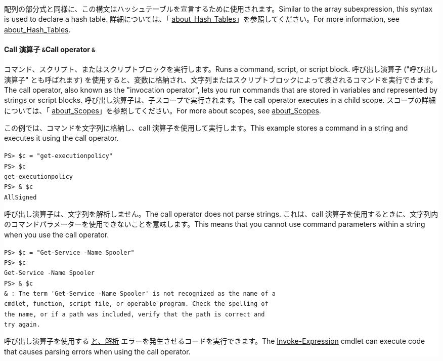 <span data-ttu-id="14dda-171">配列の部分式と同様に、この構文はハッシュテーブルを宣言するために使用されます。</span><span class="sxs-lookup"><span data-stu-id="14dda-171">Similar to the array subexpression, this syntax is used to declare a hash table.</span></span>
<span data-ttu-id="14dda-172">詳細については、「 [about_Hash_Tables](about_Hash_Tables.md)」を参照してください。</span><span class="sxs-lookup"><span data-stu-id="14dda-172">For more information, see [about_Hash_Tables](about_Hash_Tables.md).</span></span>

#### <a name="call-operator-"></a><span data-ttu-id="14dda-173">Call 演算子 `&`</span><span class="sxs-lookup"><span data-stu-id="14dda-173">Call operator `&`</span></span>

<span data-ttu-id="14dda-174">コマンド、スクリプト、またはスクリプトブロックを実行します。</span><span class="sxs-lookup"><span data-stu-id="14dda-174">Runs a command, script, or script block.</span></span> <span data-ttu-id="14dda-175">呼び出し演算子 ("呼び出し演算子" とも呼ばれます) を使用すると、変数に格納され、文字列またはスクリプトブロックによって表されるコマンドを実行できます。</span><span class="sxs-lookup"><span data-stu-id="14dda-175">The call operator, also known as the "invocation operator", lets you run commands that are stored in variables and represented by strings or script blocks.</span></span> <span data-ttu-id="14dda-176">呼び出し演算子は、子スコープで実行されます。</span><span class="sxs-lookup"><span data-stu-id="14dda-176">The call operator executes in a child scope.</span></span> <span data-ttu-id="14dda-177">スコープの詳細については、「 [about_Scopes](about_Scopes.md)」を参照してください。</span><span class="sxs-lookup"><span data-stu-id="14dda-177">For more about scopes, see [about_Scopes](about_Scopes.md).</span></span>

<span data-ttu-id="14dda-178">この例では、コマンドを文字列に格納し、call 演算子を使用して実行します。</span><span class="sxs-lookup"><span data-stu-id="14dda-178">This example stores a command in a string and executes it using the call operator.</span></span>

```
PS> $c = "get-executionpolicy"
PS> $c
get-executionpolicy
PS> & $c
AllSigned
```

<span data-ttu-id="14dda-179">呼び出し演算子は、文字列を解析しません。</span><span class="sxs-lookup"><span data-stu-id="14dda-179">The call operator does not parse strings.</span></span> <span data-ttu-id="14dda-180">これは、call 演算子を使用するときに、文字列内のコマンドパラメーターを使用できないことを意味します。</span><span class="sxs-lookup"><span data-stu-id="14dda-180">This means that you cannot use command parameters within a string when you use the call operator.</span></span>

```
PS> $c = "Get-Service -Name Spooler"
PS> $c
Get-Service -Name Spooler
PS> & $c
& : The term 'Get-Service -Name Spooler' is not recognized as the name of a
cmdlet, function, script file, or operable program. Check the spelling of
the name, or if a path was included, verify that the path is correct and
try again.
```

<span data-ttu-id="14dda-181">呼び出し演算子を使用する [と、解析](xref:Microsoft.PowerShell.Utility.Invoke-Expression) エラーを発生させるコードを実行できます。</span><span class="sxs-lookup"><span data-stu-id="14dda-181">The [Invoke-Expression](xref:Microsoft.PowerShell.Utility.Invoke-Expression) cmdlet can execute code that causes parsing errors when using the call operator.</span></span>
